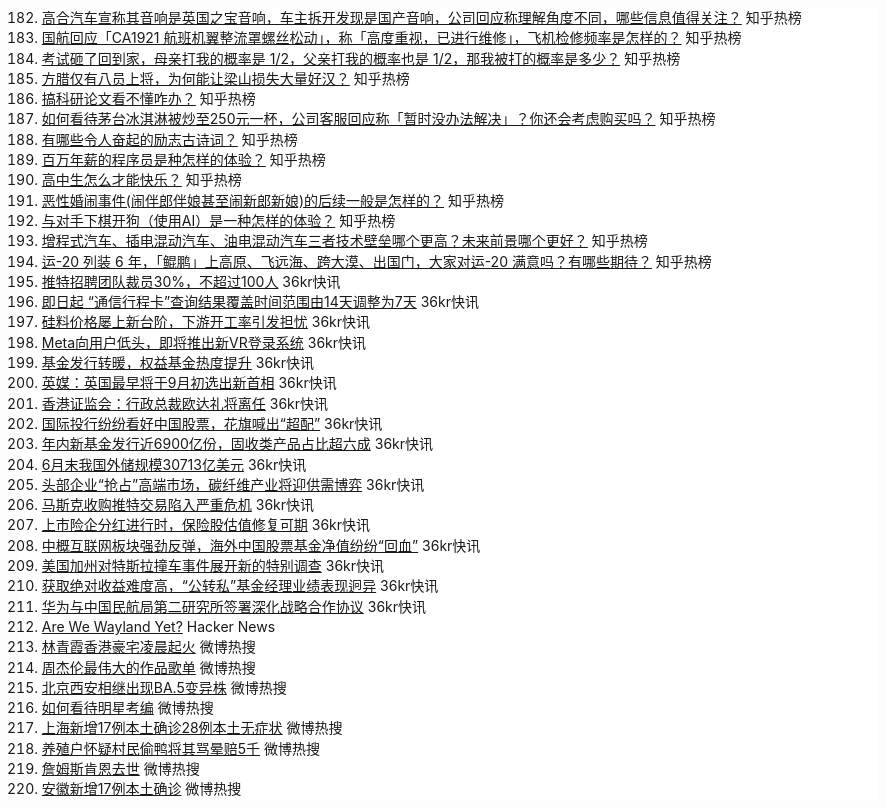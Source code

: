 182. [高合汽车宣称其音响是英国之宝音响，车主拆开发现是国产音响，公司回应称理解角度不同，哪些信息值得关注？](https://www.zhihu.com/question/542058622) 知乎热榜
183. [国航回应「CA1921 航班机翼整流罩螺丝松动」，称「高度重视，已进行维修」，飞机检修频率是怎样的？](https://www.zhihu.com/question/542098176) 知乎热榜
184. [考试砸了回到家，母亲打我的概率是 1/2，父亲打我的概率也是 1/2，那我被打的概率是多少？](https://www.zhihu.com/question/441647108) 知乎热榜
185. [方腊仅有八员上将，为何能让梁山损失大量好汉？](https://www.zhihu.com/question/532933381) 知乎热榜
186. [搞科研论文看不懂咋办？](https://www.zhihu.com/question/492057799) 知乎热榜
187. [如何看待茅台冰淇淋被炒至250元一杯，公司客服回应称「暂时没办法解决」？你还会考虑购买吗？](https://www.zhihu.com/question/542052065) 知乎热榜
188. [有哪些令人奋起的励志古诗词？](https://www.zhihu.com/question/524352192) 知乎热榜
189. [百万年薪的程序员是种怎样的体验？](https://www.zhihu.com/question/27144964) 知乎热榜
190. [高中生怎么才能快乐？](https://www.zhihu.com/question/444888990) 知乎热榜
191. [恶性婚闹事件(闹伴郎伴娘甚至闹新郎新娘)的后续一般是怎样的？](https://www.zhihu.com/question/60816648) 知乎热榜
192. [与对手下棋开狗（使用AI）是一种怎样的体验？](https://www.zhihu.com/question/400745026) 知乎热榜
193. [增程式汽车、插电混动汽车、油电混动汽车三者技术壁垒哪个更高？未来前景哪个更好？](https://www.zhihu.com/question/526762703) 知乎热榜
194. [运-20 列装 6 年，「鲲鹏」上高原、飞远海、跨大漠、出国门，大家对运-20 满意吗？有哪些期待？](https://www.zhihu.com/question/541788719) 知乎热榜
195. [推特招聘团队裁员30%，不超过100人](https://finance.sina.com.cn/tech/2022-07-08/doc-imizirav2424030.shtml) 36kr快讯
196. [即日起 “通信行程卡”查询结果覆盖时间范围由14天调整为7天](https://mp.weixin.qq.com/s/3BFGhNY6jYQDBlK4ZzMj_Q) 36kr快讯
197. [硅料价格屡上新台阶，下游开工率引发担忧](http://www.egsea.com/news/detail/1217381.html) 36kr快讯
198. [Meta向用户低头，即将推出新VR登录系统](https://finance.sina.com.cn/tech/2022-07-08/doc-imizmscv0579769.shtml) 36kr快讯
199. [基金发行转暖，权益基金热度提升](https://www.cs.com.cn/xwzx/hg/202207/t20220708_6282903.html) 36kr快讯
200. [英媒：英国最早将于9月初选出新首相](https://content-static.cctvnews.cctv.com/snow-book/index.html?item_id=14456238377591863678&t=1657195327462&toc_style_id=feeds_default&share_to=wechat&track_id=0ec3767c-b15a-4443-abea-e561210ad4c6) 36kr快讯
201. [香港证监会：行政总裁欧达礼将离任](https://www.yicai.com/brief/101467940.html) 36kr快讯
202. [国际投行纷纷看好中国股票，花旗喊出“超配”](http://www.egsea.com/news/detail/1217383.html) 36kr快讯
203. [年内新基金发行近6900亿份，固收类产品占比超六成](http://www.zqrb.cn/fund/jijindongtai/2022-07-08/A1657208248009.html) 36kr快讯
204. [6月末我国外储规模30713亿美元](http://www.jjckb.cn/2022-07/08/c_1310639133.htm) 36kr快讯
205. [头部企业“抢占”高端市场，碳纤维产业将迎供需博弈](https://company.cnstock.com/company/scp_gsxw/202207/4916153.htm) 36kr快讯
206. [马斯克收购推特交易陷入严重危机](https://finance.sina.com.cn/tech/2022-07-08/doc-imizirav2420644.shtml) 36kr快讯
207. [上市险企分红进行时，保险股估值修复可期](https://www.cs.com.cn/bx/202207/t20220708_6282909.html) 36kr快讯
208. [中概互联网板块强劲反弹，海外中国股票基金净值纷纷“回血”](https://stock.cnstock.com/stock/smk_jjdx/202207/4916158.htm) 36kr快讯
209. [美国加州对特斯拉撞车事件展开新的特别调查](https://finance.sina.com.cn/tech/2022-07-08/doc-imizmscv0568233.shtml) 36kr快讯
210. [获取绝对收益难度高，“公转私”基金经理业绩表现迥异](https://www.cs.com.cn/tzjj/jjdt/202207/t20220708_6282908.html) 36kr快讯
211. [华为与中国民航局第二研究所签署深化战略合作协议](https://www.jiemian.com/article/7712259.html) 36kr快讯
212. [Are We Wayland Yet?](https://arewewaylandyet.com/) Hacker News
213. [林青霞香港豪宅凌晨起火](https://s.weibo.com/weibo?q=%23%E6%9E%97%E9%9D%92%E9%9C%9E%E9%A6%99%E6%B8%AF%E8%B1%AA%E5%AE%85%E5%87%8C%E6%99%A8%E8%B5%B7%E7%81%AB%23&Refer=top) 微博热搜
214. [周杰伦最伟大的作品歌单](https://s.weibo.com/weibo?q=%23%E5%91%A8%E6%9D%B0%E4%BC%A6%E6%9C%80%E4%BC%9F%E5%A4%A7%E7%9A%84%E4%BD%9C%E5%93%81%E6%AD%8C%E5%8D%95%23&Refer=top) 微博热搜
215. [北京西安相继出现BA.5变异株](https://s.weibo.com/weibo?q=%23%E5%8C%97%E4%BA%AC%E8%A5%BF%E5%AE%89%E7%9B%B8%E7%BB%A7%E5%87%BA%E7%8E%B0BA.5%E5%8F%98%E5%BC%82%E6%A0%AA%23&Refer=top) 微博热搜
216. [如何看待明星考编](https://s.weibo.com/weibo?q=%23%E5%A6%82%E4%BD%95%E7%9C%8B%E5%BE%85%E6%98%8E%E6%98%9F%E8%80%83%E7%BC%96%23&Refer=top) 微博热搜
217. [上海新增17例本土确诊28例本土无症状](https://s.weibo.com/weibo?q=%23%E4%B8%8A%E6%B5%B7%E6%96%B0%E5%A2%9E17%E4%BE%8B%E6%9C%AC%E5%9C%9F%E7%A1%AE%E8%AF%8A28%E4%BE%8B%E6%9C%AC%E5%9C%9F%E6%97%A0%E7%97%87%E7%8A%B6%23&Refer=top) 微博热搜
218. [养殖户怀疑村民偷鸭将其骂晕赔5千](https://s.weibo.com/weibo?q=%23%E5%85%BB%E6%AE%96%E6%88%B7%E6%80%80%E7%96%91%E6%9D%91%E6%B0%91%E5%81%B7%E9%B8%AD%E5%B0%86%E5%85%B6%E9%AA%82%E6%99%95%E8%B5%945%E5%8D%83%23&Refer=top) 微博热搜
219. [詹姆斯肯恩去世](https://s.weibo.com/weibo?q=%23%E8%A9%B9%E5%A7%86%E6%96%AF%E8%82%AF%E6%81%A9%E5%8E%BB%E4%B8%96%23&Refer=top) 微博热搜
220. [安徽新增17例本土确诊](https://s.weibo.com/weibo?q=%23%E5%AE%89%E5%BE%BD%E6%96%B0%E5%A2%9E17%E4%BE%8B%E6%9C%AC%E5%9C%9F%E7%A1%AE%E8%AF%8A%23&Refer=top) 微博热搜